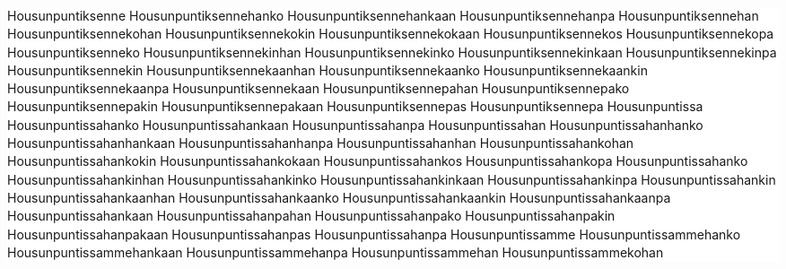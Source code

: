 Housunpuntiksenne
Housunpuntiksennehanko
Housunpuntiksennehankaan
Housunpuntiksennehanpa
Housunpuntiksennehan
Housunpuntiksennekohan
Housunpuntiksennekokin
Housunpuntiksennekokaan
Housunpuntiksennekos
Housunpuntiksennekopa
Housunpuntiksenneko
Housunpuntiksennekinhan
Housunpuntiksennekinko
Housunpuntiksennekinkaan
Housunpuntiksennekinpa
Housunpuntiksennekin
Housunpuntiksennekaanhan
Housunpuntiksennekaanko
Housunpuntiksennekaankin
Housunpuntiksennekaanpa
Housunpuntiksennekaan
Housunpuntiksennepahan
Housunpuntiksennepako
Housunpuntiksennepakin
Housunpuntiksennepakaan
Housunpuntiksennepas
Housunpuntiksennepa
Housunpuntissa
Housunpuntissahanko
Housunpuntissahankaan
Housunpuntissahanpa
Housunpuntissahan
Housunpuntissahanhanko
Housunpuntissahanhankaan
Housunpuntissahanhanpa
Housunpuntissahanhan
Housunpuntissahankohan
Housunpuntissahankokin
Housunpuntissahankokaan
Housunpuntissahankos
Housunpuntissahankopa
Housunpuntissahanko
Housunpuntissahankinhan
Housunpuntissahankinko
Housunpuntissahankinkaan
Housunpuntissahankinpa
Housunpuntissahankin
Housunpuntissahankaanhan
Housunpuntissahankaanko
Housunpuntissahankaankin
Housunpuntissahankaanpa
Housunpuntissahankaan
Housunpuntissahanpahan
Housunpuntissahanpako
Housunpuntissahanpakin
Housunpuntissahanpakaan
Housunpuntissahanpas
Housunpuntissahanpa
Housunpuntissamme
Housunpuntissammehanko
Housunpuntissammehankaan
Housunpuntissammehanpa
Housunpuntissammehan
Housunpuntissammekohan